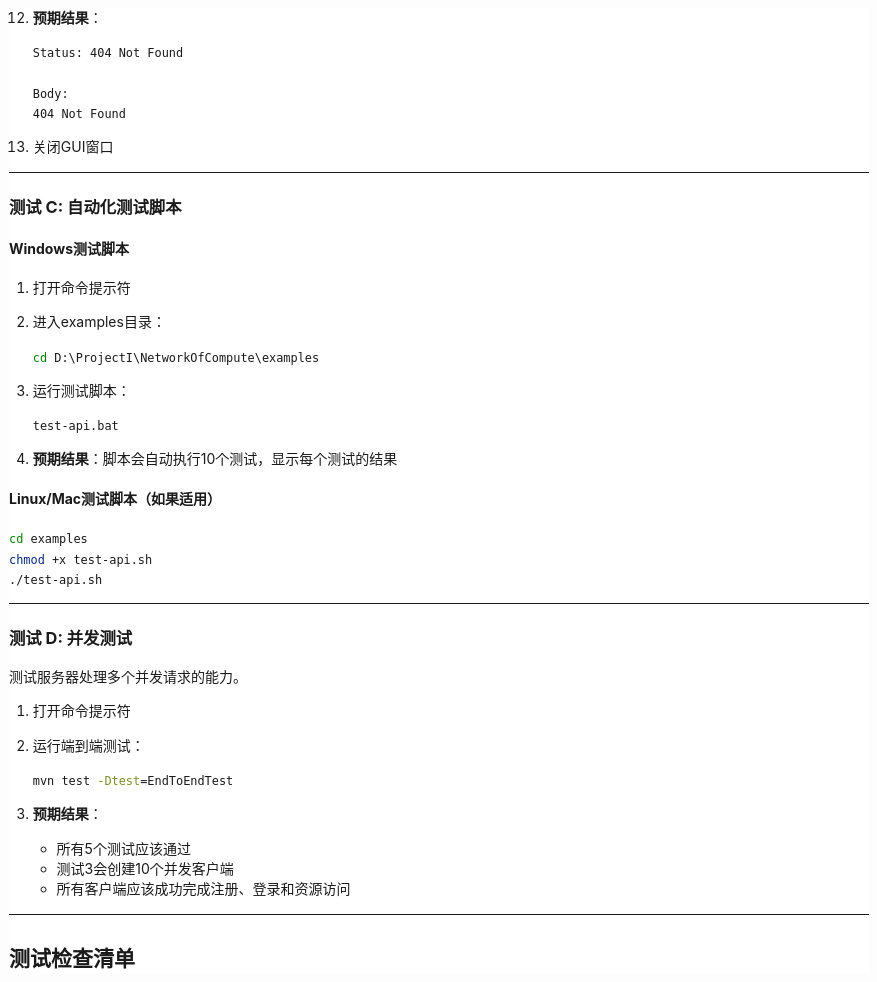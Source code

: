 12. **预期结果**：
    ```
    Status: 404 Not Found
    
    Body:
    404 Not Found
    ```

13. 关闭GUI窗口

---

### 测试 C: 自动化测试脚本

#### Windows测试脚本

1. 打开命令提示符
2. 进入examples目录：
   ```cmd
   cd D:\ProjectI\NetworkOfCompute\examples
   ```

3. 运行测试脚本：
   ```cmd
   test-api.bat
   ```

4. **预期结果**：脚本会自动执行10个测试，显示每个测试的结果

#### Linux/Mac测试脚本（如果适用）

```bash
cd examples
chmod +x test-api.sh
./test-api.sh
```

---

### 测试 D: 并发测试

测试服务器处理多个并发请求的能力。

1. 打开命令提示符
2. 运行端到端测试：
   ```cmd
   mvn test -Dtest=EndToEndTest
   ```

3. **预期结果**：
   - 所有5个测试应该通过
   - 测试3会创建10个并发客户端
   - 所有客户端应该成功完成注册、登录和资源访问

---

## 测试检查清单
